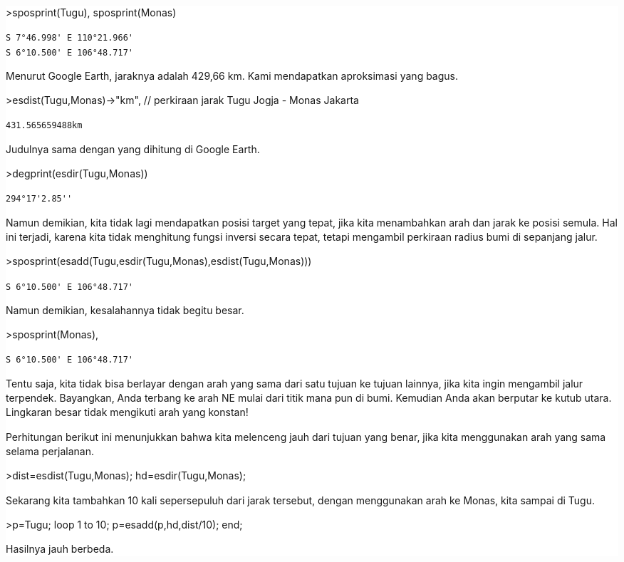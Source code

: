 \>sposprint(Tugu), sposprint(Monas)


    S 7°46.998' E 110°21.966'
    S 6°10.500' E 106°48.717'

Menurut Google Earth, jaraknya adalah 429,66 km. Kami mendapatkan
aproksimasi yang bagus.


\>esdist(Tugu,Monas)-\>"km", // perkiraan jarak Tugu Jogja - Monas Jakarta


    431.565659488km

Judulnya sama dengan yang dihitung di Google Earth.


\>degprint(esdir(Tugu,Monas))


    294°17'2.85''

Namun demikian, kita tidak lagi mendapatkan posisi target yang tepat,
jika kita menambahkan arah dan jarak ke posisi semula. Hal ini
terjadi, karena kita tidak menghitung fungsi inversi secara tepat,
tetapi mengambil perkiraan radius bumi di sepanjang jalur.


\>sposprint(esadd(Tugu,esdir(Tugu,Monas),esdist(Tugu,Monas)))


    S 6°10.500' E 106°48.717'

Namun demikian, kesalahannya tidak begitu besar.


\>sposprint(Monas),


    S 6°10.500' E 106°48.717'

Tentu saja, kita tidak bisa berlayar dengan arah yang sama dari satu
tujuan ke tujuan lainnya, jika kita ingin mengambil jalur terpendek.
Bayangkan, Anda terbang ke arah NE mulai dari titik mana pun di bumi.
Kemudian Anda akan berputar ke kutub utara. Lingkaran besar tidak
mengikuti arah yang konstan!


Perhitungan berikut ini menunjukkan bahwa kita melenceng jauh dari
tujuan yang benar, jika kita menggunakan arah yang sama selama
perjalanan.


\>dist=esdist(Tugu,Monas); hd=esdir(Tugu,Monas);


Sekarang kita tambahkan 10 kali sepersepuluh dari jarak tersebut,
dengan menggunakan arah ke Monas, kita sampai di Tugu.


\>p=Tugu; loop 1 to 10; p=esadd(p,hd,dist/10); end;


Hasilnya jauh berbeda.
